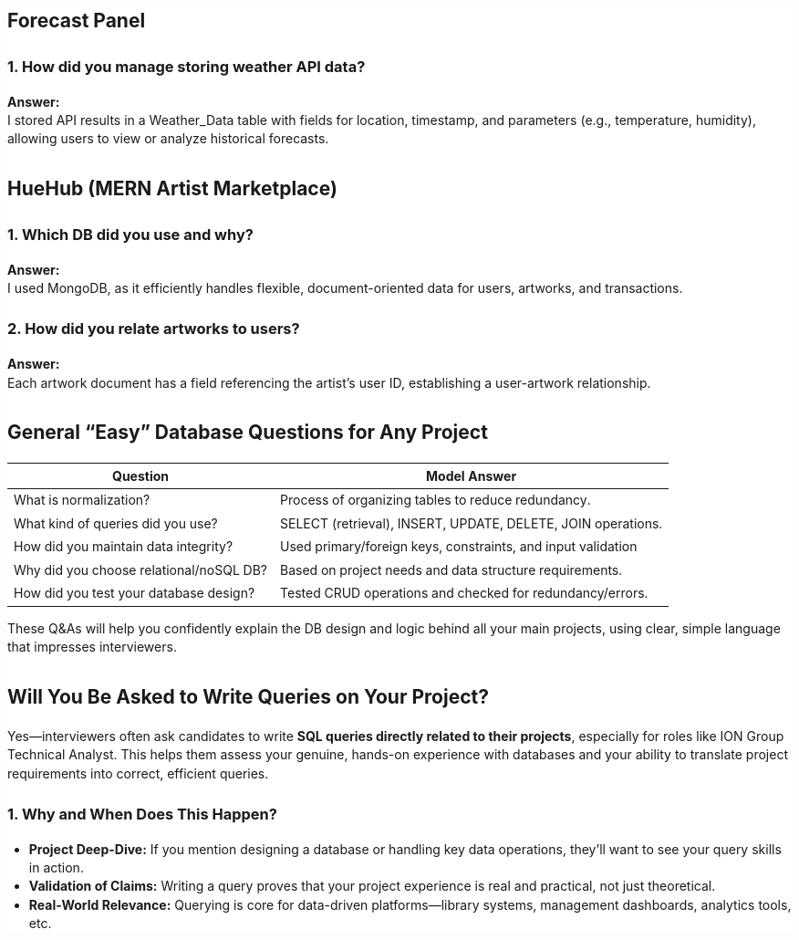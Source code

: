 ## Forecast Panel

### 1. How did you manage storing weather API data?
**Answer:**  
I stored API results in a Weather_Data table with fields for location, timestamp, and parameters (e.g., temperature, humidity), allowing users to view or analyze historical forecasts.

## HueHub (MERN Artist Marketplace)

### 1. Which DB did you use and why?
**Answer:**  
I used MongoDB, as it efficiently handles flexible, document-oriented data for users, artworks, and transactions.

### 2. How did you relate artworks to users?
**Answer:**  
Each artwork document has a field referencing the artist’s user ID, establishing a user-artwork relationship.

## General “Easy” Database Questions for Any Project

| Question                                  | Model Answer                                                |
|--------------------------------------------|-------------------------------------------------------------|
| What is normalization?                     | Process of organizing tables to reduce redundancy.          |
| What kind of queries did you use?          | SELECT (retrieval), INSERT, UPDATE, DELETE, JOIN operations.|
| How did you maintain data integrity?       | Used primary/foreign keys, constraints, and input validation|
| Why did you choose relational/noSQL DB?    | Based on project needs and data structure requirements.     |
| How did you test your database design?     | Tested CRUD operations and checked for redundancy/errors.    |

These Q&As will help you confidently explain the DB design and logic behind all your main projects, using clear, simple language that impresses interviewers.






## Will You Be Asked to Write Queries on Your Project?

Yes—interviewers often ask candidates to write **SQL queries directly related to their projects**, especially for roles like ION Group Technical Analyst. This helps them assess your genuine, hands-on experience with databases and your ability to translate project requirements into correct, efficient queries.

### 1. Why and When Does This Happen?

- **Project Deep-Dive:** If you mention designing a database or handling key data operations, they’ll want to see your query skills in action.
- **Validation of Claims:** Writing a query proves that your project experience is real and practical, not just theoretical.
- **Real-World Relevance:** Querying is core for data-driven platforms—library systems, management dashboards, analytics tools, etc.

